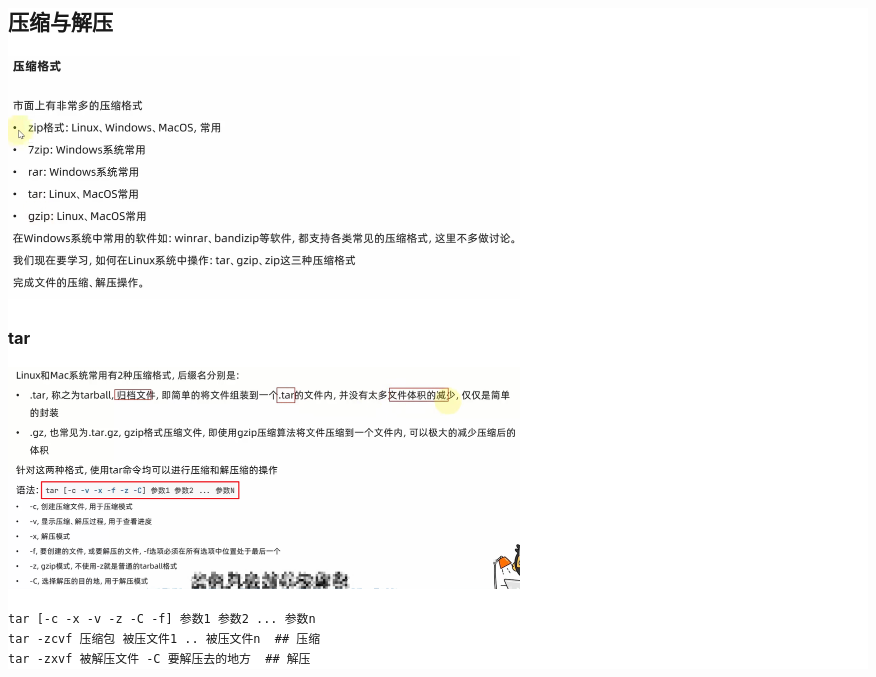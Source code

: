 

## 压缩与解压

<img src="./image-20231108182327811.png" alt="image-20231108182327811" style="zoom: 50%;" />

### tar

<img src="./image-20231108182733690.png" alt="image-20231108182733690" style="zoom: 50%;" />

```shell
tar [-c -x -v -z -C -f] 参数1 参数2 ... 参数n
tar -zcvf 压缩包 被压文件1 .. 被压文件n  ## 压缩
tar -zxvf 被解压文件 -C 要解压去的地方  ## 解压
```
